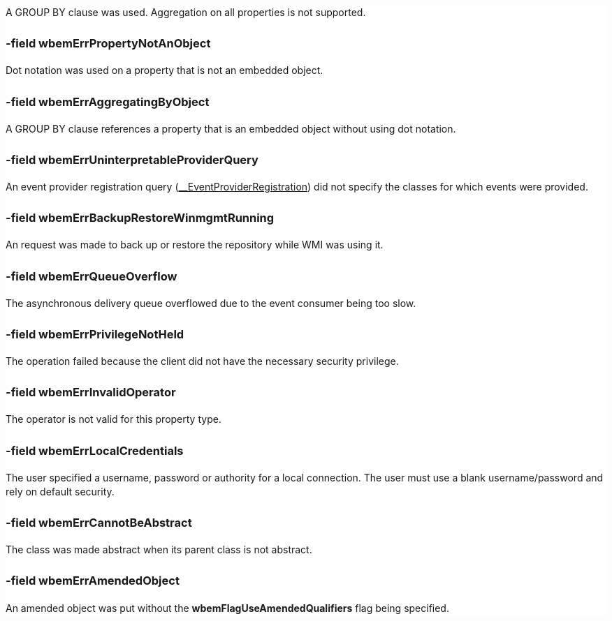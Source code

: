 A GROUP BY clause was used. Aggregation on all properties is not supported.


### -field wbemErrPropertyNotAnObject

Dot notation was used on a property that is not an embedded object.


### -field wbemErrAggregatingByObject

A GROUP BY clause references a property that is an embedded object without using dot notation.


### -field wbemErrUninterpretableProviderQuery

An event provider registration query 
     (<a href="https://docs.microsoft.com/windows/desktop/WmiSdk/--eventproviderregistration">__EventProviderRegistration</a>) did not 
     specify the classes for which events were provided.


### -field wbemErrBackupRestoreWinmgmtRunning

An request was made to back up or restore the repository while WMI was using it.


### -field wbemErrQueueOverflow

The asynchronous delivery queue overflowed due to the event consumer being too slow.


### -field wbemErrPrivilegeNotHeld

The operation failed because the client did not have the necessary security privilege.


### -field wbemErrInvalidOperator

The operator is not valid for this property type.


### -field wbemErrLocalCredentials

The user specified a username, password or authority for a local connection. The user must use a blank 
     username/password and rely on default security.


### -field wbemErrCannotBeAbstract

The class was made abstract when its parent class is not abstract.


### -field wbemErrAmendedObject

An amended object was put without the <b>wbemFlagUseAmendedQualifiers</b> flag being 
     specified.
